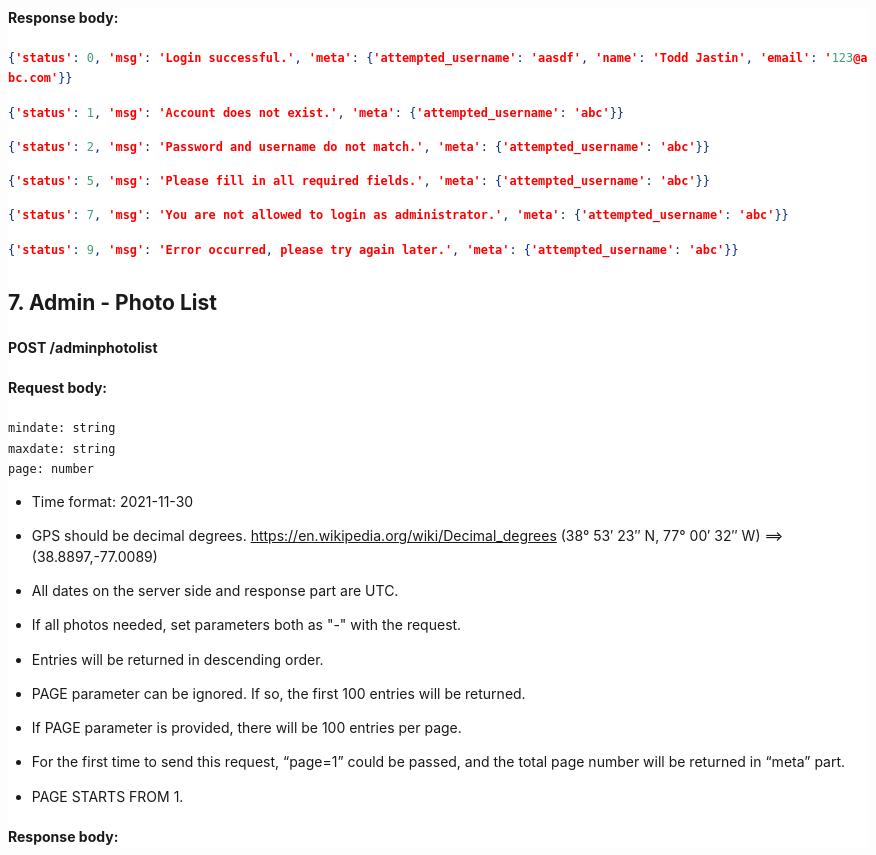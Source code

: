 #### Response body:

```json
{'status': 0, 'msg': 'Login successful.', 'meta': {'attempted_username': 'aasdf', 'name': 'Todd Jastin', 'email': '123@abc.com'}}
```

```json
{'status': 1, 'msg': 'Account does not exist.', 'meta': {'attempted_username': 'abc'}}
```

```json
{'status': 2, 'msg': 'Password and username do not match.', 'meta': {'attempted_username': 'abc'}}
```

```json
{'status': 5, 'msg': 'Please fill in all required fields.', 'meta': {'attempted_username': 'abc'}}
```

```json
{'status': 7, 'msg': 'You are not allowed to login as administrator.', 'meta': {'attempted_username': 'abc'}}
```

```json
{'status': 9, 'msg': 'Error occurred, please try again later.', 'meta': {'attempted_username': 'abc'}}
```



## 7. Admin - Photo List

#### POST /adminphotolist

#### Request body: 

```
mindate: string
maxdate: string
page: number
```

* Time format: 2021-11-30
* GPS should be decimal degrees. https://en.wikipedia.org/wiki/Decimal_degrees (38° 53′ 23″ N, 77° 00′ 32″ W) ==> (38.8897,-77.0089)
* All dates on the server side and response part are UTC.
* If all photos needed, set parameters both as "-" with the request.
* Entries will be returned in descending order.



* PAGE parameter can be ignored. If so, the first 100 entries will be returned.
* If PAGE parameter is provided, there will be 100 entries per page.
* For the first time to send this request, “page=1” could be passed, and the total page number will be returned in “meta” part.
* PAGE STARTS FROM 1.

#### Response body:
